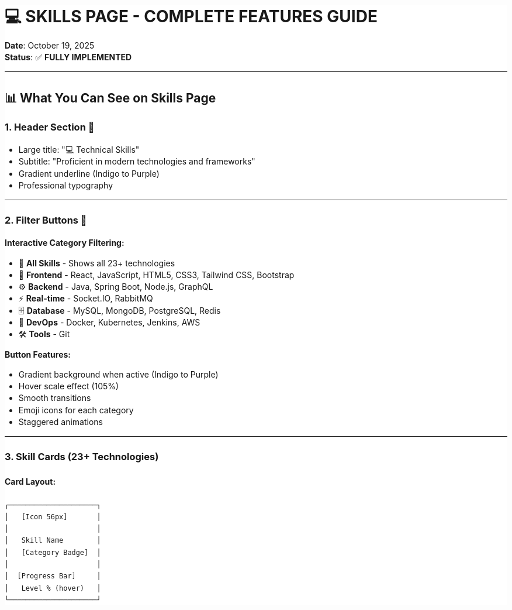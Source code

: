 # 💻 SKILLS PAGE - COMPLETE FEATURES GUIDE

**Date**: October 19, 2025  
**Status**: ✅ **FULLY IMPLEMENTED**

---

## 📊 What You Can See on Skills Page

### **1. Header Section** 📝
- Large title: "💻 Technical Skills"
- Subtitle: "Proficient in modern technologies and frameworks"
- Gradient underline (Indigo to Purple)
- Professional typography

---

### **2. Filter Buttons** 🎯
**Interactive Category Filtering:**
- 🎯 **All Skills** - Shows all 23+ technologies
- 🎨 **Frontend** - React, JavaScript, HTML5, CSS3, Tailwind CSS, Bootstrap
- ⚙️ **Backend** - Java, Spring Boot, Node.js, GraphQL
- ⚡ **Real-time** - Socket.IO, RabbitMQ
- 🗄️ **Database** - MySQL, MongoDB, PostgreSQL, Redis
- 🚀 **DevOps** - Docker, Kubernetes, Jenkins, AWS
- 🛠️ **Tools** - Git

**Button Features:**
- Gradient background when active (Indigo to Purple)
- Hover scale effect (105%)
- Smooth transitions
- Emoji icons for each category
- Staggered animations

---

### **3. Skill Cards** (23+ Technologies)

#### **Card Layout:**
```
┌─────────────────────┐
│   [Icon 56px]       │
│                     │
│   Skill Name        │
│   [Category Badge]  │
│                     │
│  [Progress Bar]     │
│   Level % (hover)   │
└─────────────────────┘
```
